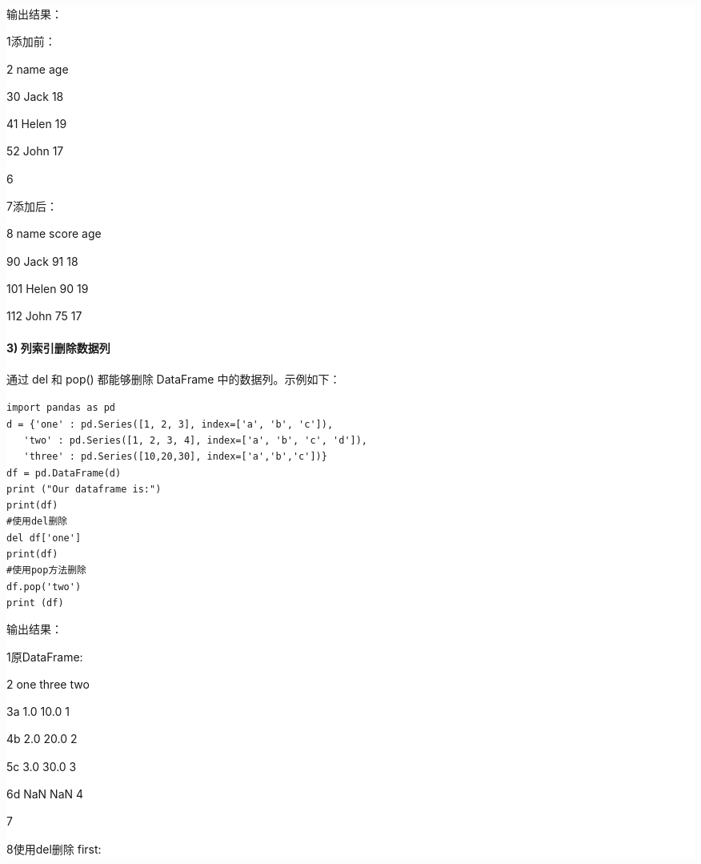 输出结果：

1添加前：

2 name age

30 Jack 18

41 Helen 19

52 John 17

6

7添加后：

8 name score age

90 Jack 91 18

101 Helen 90 19

112 John 75 17

#### 3) 列索引删除数据列

通过 del 和 pop() 都能够删除 DataFrame 中的数据列。示例如下：

```
import pandas as pd
d = {'one' : pd.Series([1, 2, 3], index=['a', 'b', 'c']),
   'two' : pd.Series([1, 2, 3, 4], index=['a', 'b', 'c', 'd']),
   'three' : pd.Series([10,20,30], index=['a','b','c'])}
df = pd.DataFrame(d)
print ("Our dataframe is:")
print(df)
#使用del删除
del df['one']
print(df)
#使用pop方法删除
df.pop('two')
print (df)
```

输出结果：

1原DataFrame:

2 one three two

3a 1.0 10.0 1

4b 2.0 20.0 2

5c 3.0 30.0 3

6d NaN NaN 4

7

8使用del删除 first:

